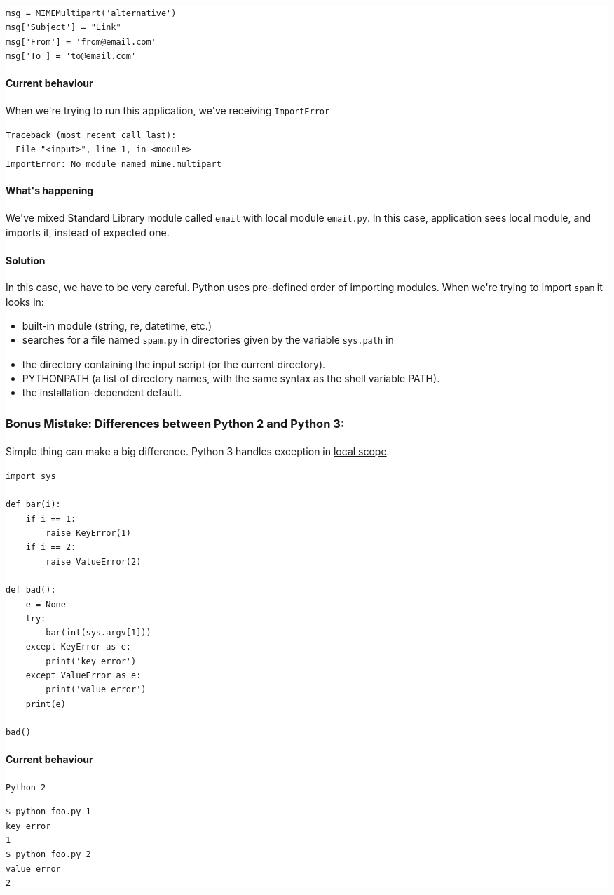     msg = MIMEMultipart('alternative')
    msg['Subject'] = "Link"
    msg['From'] = 'from@email.com'
    msg['To'] = 'to@email.com'

#### Current behaviour
When we're trying to run this application, we've receiving `ImportError`

    Traceback (most recent call last):
      File "<input>", line 1, in <module>
    ImportError: No module named mime.multipart

#### What's happening
We've mixed Standard Library module called `email` with local module `email.py`. In this case, application sees local module, and imports it, instead of expected one.

#### Solution
In this case, we have to be very careful. Python uses pre-defined order of [importing modules][7]. When we're trying to import `spam` it looks in:

* built-in module (string, re, datetime, etc.)
* searches for a file named `spam.py` in directories given by the variable `sys.path` in
 - the directory containing the input script (or the current directory).
 - PYTHONPATH (a list of directory names, with the same syntax as the shell variable PATH).
 - the installation-dependent default.

### Bonus Mistake: Differences between Python 2 and Python 3:
Simple thing can make a big difference. Python 3 handles exception in [local scope][8].

    import sys

    def bar(i):
        if i == 1:
            raise KeyError(1)
        if i == 2:
            raise ValueError(2)

    def bad():
        e = None
        try:
            bar(int(sys.argv[1]))
        except KeyError as e:
            print('key error')
        except ValueError as e:
            print('value error')
        print(e)

    bad()

#### Current behaviour
`Python 2`

    $ python foo.py 1
    key error
    1
    $ python foo.py 2
    value error
    2


[1]: http://www.toptal.com/python/top-10-mistakes-that-python-programmers-make
[2]: http://docs.python-guide.org/en/latest/writing/gotchas/#mutable-default-arguments
[3]: http://docs.python-guide.org/en/latest/writing/gotchas/#late-binding-closures
[10]: http://www.onlamp.com/pub/a/python/2004/02/05/learn_python.html?page=2
[4]: http://legacy.python.org/dev/peps/pep-0253/
[5]: https://docs.python.org/2/tutorial/errors.html#handling-exceptions
[6]: https://docs.python.org/2/tutorial/datastructures.html#list-comprehensions
[7]: https://docs.python.org/2/tutorial/modules.html#the-module-search-path
[8]: https://docs.python.org/3/reference/compound_stmts.html#except